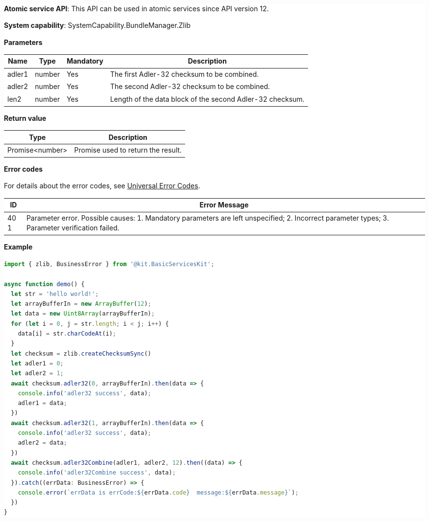 **Atomic service API**: This API can be used in atomic services since API version 12.

**System capability**: SystemCapability.BundleManager.Zlib

**Parameters**

| Name| Type  | Mandatory| Description                                |
| ------ | ------ | ---- | ------------------------------------ |
| adler1 | number | Yes  | The first Adler-32 checksum to be combined.      |
| adler2 | number | Yes  | The second Adler-32 checksum to be combined.      |
| len2   | number | Yes  | Length of the data block of the second Adler-32 checksum.|

**Return value**

| Type                 | Description                                     |
| --------------------- | ----------------------------------------- |
| Promise&lt;number&gt; | Promise used to return the result.  |

**Error codes**

For details about the error codes, see [Universal Error Codes](../errorcode-universal.md).

| ID| Error Message                              |
| -------- | --------------------------------------|
| 401 | Parameter error. Possible causes: 1. Mandatory parameters are left unspecified; 2. Incorrect parameter types; 3. Parameter verification failed. |

**Example**

```ts
import { zlib, BusinessError } from '@kit.BasicServicesKit';

async function demo() {
  let str = 'hello world!';
  let arrayBufferIn = new ArrayBuffer(12);
  let data = new Uint8Array(arrayBufferIn);
  for (let i = 0, j = str.length; i < j; i++) {
    data[i] = str.charCodeAt(i);
  }
  let checksum = zlib.createChecksumSync()
  let adler1 = 0;
  let adler2 = 1;
  await checksum.adler32(0, arrayBufferIn).then(data => {
    console.info('adler32 success', data);
    adler1 = data;
  })
  await checksum.adler32(1, arrayBufferIn).then(data => {
    console.info('adler32 success', data);
    adler2 = data;
  })
  await checksum.adler32Combine(adler1, adler2, 12).then((data) => {
    console.info('adler32Combine success', data);
  }).catch((errData: BusinessError) => {
    console.error(`errData is errCode:${errData.code}  message:${errData.message}`);
  })
}
```

